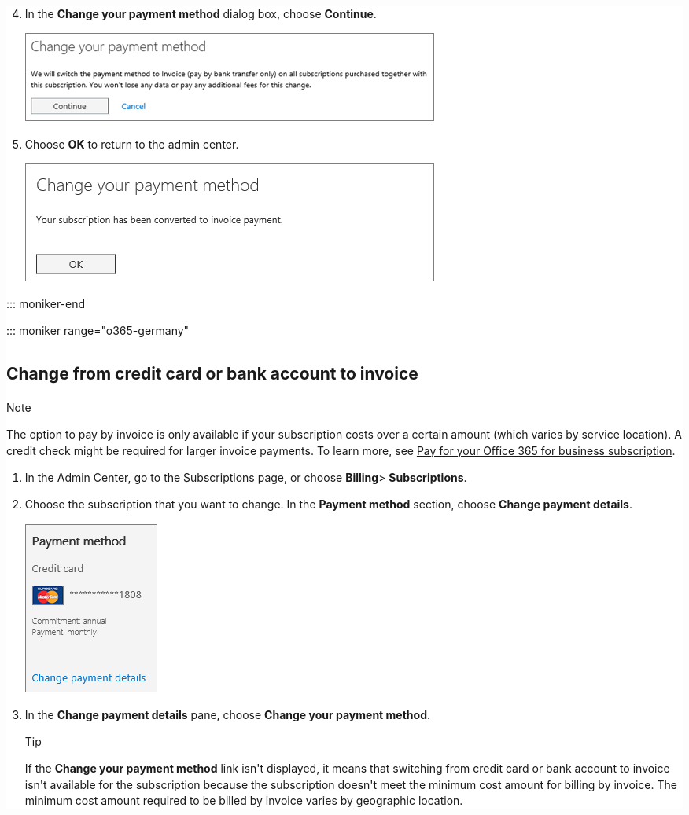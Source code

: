 4. In the **Change your payment method** dialog box, choose **Continue**.
    
    ![The notice that displays when you switch from credit card or bank account to invoice payment.](../media/22e253df-9489-4db9-afd5-c9fe33161d19.png)
  
5. Choose **OK** to return to the admin center. 
    
    ![Screen shot of the confirmation notice that displays after your subscription is converted to invoice payment.](../media/5d5a9c6d-f5dc-409b-85e7-e80dce5e0d13.png)
  
::: moniker-end

::: moniker range="o365-germany"
## Change from credit card or bank account to invoice

> [!NOTE]
> The option to pay by invoice is only available if your subscription costs over a certain amount (which varies by service location). A credit check might be required for larger invoice payments. To learn more, see [Pay for your Office 365 for business subscription](pay-for-your-subscription.md). 
  
1. In the Admin Center, go to the <a href="https://go.microsoft.com/fwlink/p/?linkid=847745" target="_blank">Subscriptions</a> page, or choose **Billing**\> **Subscriptions**.
    
2. Choose the subscription that you want to change. In the **Payment method** section, choose **Change payment details**.
    
    ![The Payment method section of a Subscription card for a subscription that pays by credit card.](../media/6c9d9cae-6086-4687-a979-bb971f35f1b4.png)
  
3. In the **Change payment details** pane, choose **Change your payment method**.
    
    > [!TIP]
    > If the **Change your payment method** link isn't displayed, it means that switching from credit card or bank account to invoice isn't available for the subscription because the subscription doesn't meet the minimum cost amount for billing by invoice. The minimum cost amount required to be billed by invoice varies by geographic location. 
  